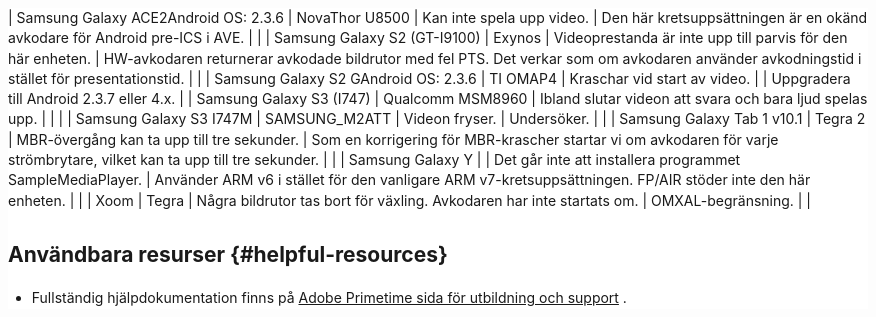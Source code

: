 | Samsung Galaxy ACE2Android OS: 2.3.6 | NovaThor U8500 | Kan inte spela upp video. | Den här kretsuppsättningen är en okänd avkodare för Android pre-ICS i AVE. |  |
| Samsung Galaxy S2 (GT-I9100) | Exynos | Videoprestanda är inte upp till parvis för den här enheten. | HW-avkodaren returnerar avkodade bildrutor med fel PTS. Det verkar som om avkodaren använder avkodningstid i stället för presentationstid. |  |
| Samsung Galaxy S2 GAndroid OS: 2.3.6 | TI OMAP4 | Kraschar vid start av video. |  | Uppgradera till Android 2.3.7 eller 4.x. |
| Samsung Galaxy S3 (I747) | Qualcomm MSM8960 | Ibland slutar videon att svara och bara ljud spelas upp. |  |  |
| Samsung Galaxy S3 I747M | SAMSUNG_M2ATT | Videon fryser. | Undersöker. |  |
| Samsung Galaxy Tab 1 v10.1 | Tegra 2 | MBR-övergång kan ta upp till tre sekunder. | Som en korrigering för MBR-krascher startar vi om avkodaren för varje strömbrytare, vilket kan ta upp till tre sekunder. |  |
| Samsung Galaxy Y |  | Det går inte att installera programmet SampleMediaPlayer. | Använder ARM v6 i stället för den vanligare ARM v7-kretsuppsättningen. FP/AIR stöder inte den här enheten. |  |
| Xoom | Tegra | Några bildrutor tas bort för växling. Avkodaren har inte startats om. | OMXAL-begränsning. |  |

## Användbara resurser {#helpful-resources}

* Fullständig hjälpdokumentation finns på [Adobe Primetime sida för utbildning och support](https://helpx.adobe.com/support/primetime.html) .
